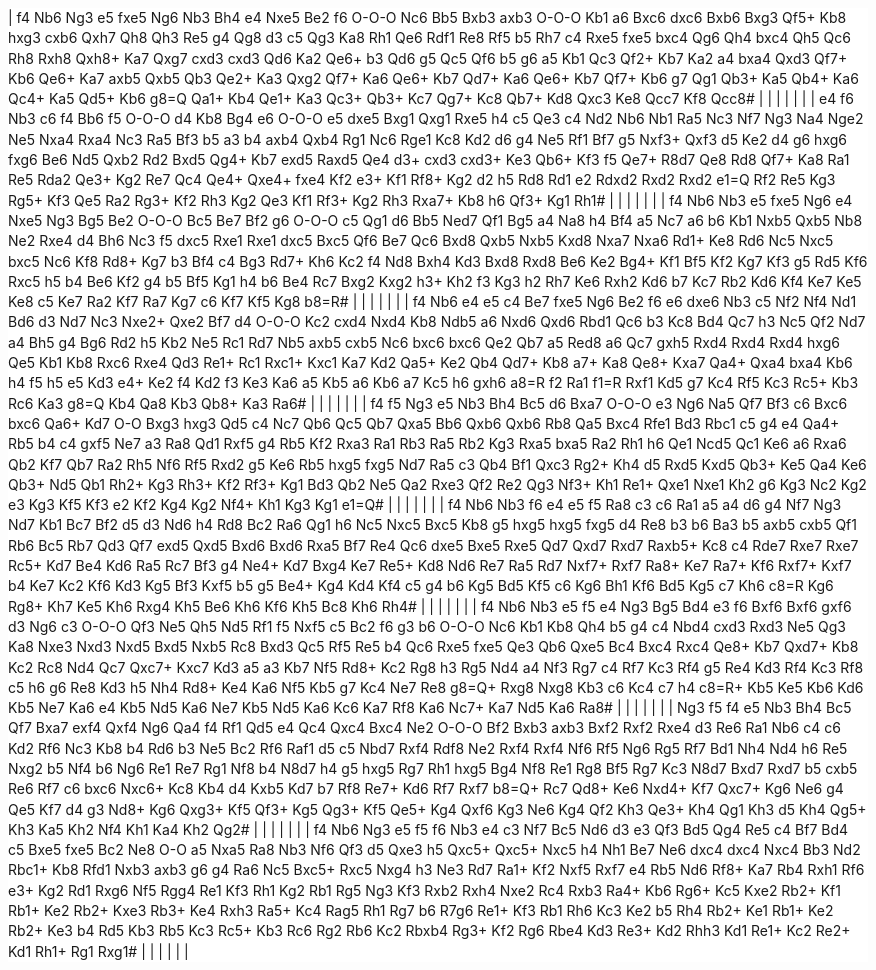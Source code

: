 | f4 Nb6 Ng3 e5 fxe5 Ng6 Nb3 Bh4 e4 Nxe5 Be2 f6 O-O-O Nc6 Bb5 Bxb3 axb3 O-O-O Kb1 a6 Bxc6 dxc6 Bxb6 Bxg3 Qf5+ Kb8 hxg3 cxb6 Qxh7 Qh8 Qh3 Re5 g4 Qg8 d3 c5 Qg3 Ka8 Rh1 Qe6 Rdf1 Re8 Rf5 b5 Rh7 c4 Rxe5 fxe5 bxc4 Qg6 Qh4 bxc4 Qh5 Qc6 Rh8 Rxh8 Qxh8+ Ka7 Qxg7 cxd3 cxd3 Qd6 Ka2 Qe6+ b3 Qd6 g5 Qc5 Qf6 b5 g6 a5 Kb1 Qc3 Qf2+ Kb7 Ka2 a4 bxa4 Qxd3 Qf7+ Kb6 Qe6+ Ka7 axb5 Qxb5 Qb3 Qe2+ Ka3 Qxg2 Qf7+ Ka6 Qe6+ Kb7 Qd7+ Ka6 Qe6+ Kb7 Qf7+ Kb6 g7 Qg1 Qb3+ Ka5 Qb4+ Ka6 Qc4+ Ka5 Qd5+ Kb6 g8=Q Qa1+ Kb4 Qe1+ Ka3 Qc3+ Qb3+ Kc7 Qg7+ Kc8 Qb7+ Kd8 Qxc3 Ke8 Qcc7 Kf8 Qcc8# |  |  |  |  |  |
| e4 f6 Nb3 c6 f4 Bb6 f5 O-O-O d4 Kb8 Bg4 e6 O-O-O e5 dxe5 Bxg1 Qxg1 Rxe5 h4 c5 Qe3 c4 Nd2 Nb6 Nb1 Ra5 Nc3 Nf7 Ng3 Na4 Nge2 Ne5 Nxa4 Rxa4 Nc3 Ra5 Bf3 b5 a3 b4 axb4 Qxb4 Rg1 Nc6 Rge1 Kc8 Kd2 d6 g4 Ne5 Rf1 Bf7 g5 Nxf3+ Qxf3 d5 Ke2 d4 g6 hxg6 fxg6 Be6 Nd5 Qxb2 Rd2 Bxd5 Qg4+ Kb7 exd5 Raxd5 Qe4 d3+ cxd3 cxd3+ Ke3 Qb6+ Kf3 f5 Qe7+ R8d7 Qe8 Rd8 Qf7+ Ka8 Ra1 Re5 Rda2 Qe3+ Kg2 Re7 Qc4 Qe4+ Qxe4+ fxe4 Kf2 e3+ Kf1 Rf8+ Kg2 d2 h5 Rd8 Rd1 e2 Rdxd2 Rxd2 Rxd2 e1=Q Rf2 Re5 Kg3 Rg5+ Kf3 Qe5 Ra2 Rg3+ Kf2 Rh3 Kg2 Qe3 Kf1 Rf3+ Kg2 Rh3 Rxa7+ Kb8 h6 Qf3+ Kg1 Rh1# |  |  |  |  |  |
| f4 Nb6 Nb3 e5 fxe5 Ng6 e4 Nxe5 Ng3 Bg5 Be2 O-O-O Bc5 Be7 Bf2 g6 O-O-O c5 Qg1 d6 Bb5 Ned7 Qf1 Bg5 a4 Na8 h4 Bf4 a5 Nc7 a6 b6 Kb1 Nxb5 Qxb5 Nb8 Ne2 Rxe4 d4 Bh6 Nc3 f5 dxc5 Rxe1 Rxe1 dxc5 Bxc5 Qf6 Be7 Qc6 Bxd8 Qxb5 Nxb5 Kxd8 Nxa7 Nxa6 Rd1+ Ke8 Rd6 Nc5 Nxc5 bxc5 Nc6 Kf8 Rd8+ Kg7 b3 Bf4 c4 Bg3 Rd7+ Kh6 Kc2 f4 Nd8 Bxh4 Kd3 Bxd8 Rxd8 Be6 Ke2 Bg4+ Kf1 Bf5 Kf2 Kg7 Kf3 g5 Rd5 Kf6 Rxc5 h5 b4 Be6 Kf2 g4 b5 Bf5 Kg1 h4 b6 Be4 Rc7 Bxg2 Kxg2 h3+ Kh2 f3 Kg3 h2 Rh7 Ke6 Rxh2 Kd6 b7 Kc7 Rb2 Kd6 Kf4 Ke7 Ke5 Ke8 c5 Ke7 Ra2 Kf7 Ra7 Kg7 c6 Kf7 Kf5 Kg8 b8=R# |  |  |  |  |  |
| f4 Nb6 e4 e5 c4 Be7 fxe5 Ng6 Be2 f6 e6 dxe6 Nb3 c5 Nf2 Nf4 Nd1 Bd6 d3 Nd7 Nc3 Nxe2+ Qxe2 Bf7 d4 O-O-O Kc2 cxd4 Nxd4 Kb8 Ndb5 a6 Nxd6 Qxd6 Rbd1 Qc6 b3 Kc8 Bd4 Qc7 h3 Nc5 Qf2 Nd7 a4 Bh5 g4 Bg6 Rd2 h5 Kb2 Ne5 Rc1 Rd7 Nb5 axb5 cxb5 Nc6 bxc6 bxc6 Qe2 Qb7 a5 Red8 a6 Qc7 gxh5 Rxd4 Rxd4 Rxd4 hxg6 Qe5 Kb1 Kb8 Rxc6 Rxe4 Qd3 Re1+ Rc1 Rxc1+ Kxc1 Ka7 Kd2 Qa5+ Ke2 Qb4 Qd7+ Kb8 a7+ Ka8 Qe8+ Kxa7 Qa4+ Qxa4 bxa4 Kb6 h4 f5 h5 e5 Kd3 e4+ Ke2 f4 Kd2 f3 Ke3 Ka6 a5 Kb5 a6 Kb6 a7 Kc5 h6 gxh6 a8=R f2 Ra1 f1=R Rxf1 Kd5 g7 Kc4 Rf5 Kc3 Rc5+ Kb3 Rc6 Ka3 g8=Q Kb4 Qa8 Kb3 Qb8+ Ka3 Ra6# |  |  |  |  |  |
| f4 f5 Ng3 e5 Nb3 Bh4 Bc5 d6 Bxa7 O-O-O e3 Ng6 Na5 Qf7 Bf3 c6 Bxc6 bxc6 Qa6+ Kd7 O-O Bxg3 hxg3 Qd5 c4 Nc7 Qb6 Qc5 Qb7 Qxa5 Bb6 Qxb6 Qxb6 Rb8 Qa5 Bxc4 Rfe1 Bd3 Rbc1 c5 g4 e4 Qa4+ Rb5 b4 c4 gxf5 Ne7 a3 Ra8 Qd1 Rxf5 g4 Rb5 Kf2 Rxa3 Ra1 Rb3 Ra5 Rb2 Kg3 Rxa5 bxa5 Ra2 Rh1 h6 Qe1 Ncd5 Qc1 Ke6 a6 Rxa6 Qb2 Kf7 Qb7 Ra2 Rh5 Nf6 Rf5 Rxd2 g5 Ke6 Rb5 hxg5 fxg5 Nd7 Ra5 c3 Qb4 Bf1 Qxc3 Rg2+ Kh4 d5 Rxd5 Kxd5 Qb3+ Ke5 Qa4 Ke6 Qb3+ Nd5 Qb1 Rh2+ Kg3 Rh3+ Kf2 Rf3+ Kg1 Bd3 Qb2 Ne5 Qa2 Rxe3 Qf2 Re2 Qg3 Nf3+ Kh1 Re1+ Qxe1 Nxe1 Kh2 g6 Kg3 Nc2 Kg2 e3 Kg3 Kf5 Kf3 e2 Kf2 Kg4 Kg2 Nf4+ Kh1 Kg3 Kg1 e1=Q# |  |  |  |  |  |
| f4 Nb6 Nb3 f6 e4 e5 f5 Ra8 c3 c6 Ra1 a5 a4 d6 g4 Nf7 Ng3 Nd7 Kb1 Bc7 Bf2 d5 d3 Nd6 h4 Rd8 Bc2 Ra6 Qg1 h6 Nc5 Nxc5 Bxc5 Kb8 g5 hxg5 hxg5 fxg5 d4 Re8 b3 b6 Ba3 b5 axb5 cxb5 Qf1 Rb6 Bc5 Rb7 Qd3 Qf7 exd5 Qxd5 Bxd6 Bxd6 Rxa5 Bf7 Re4 Qc6 dxe5 Bxe5 Rxe5 Qd7 Qxd7 Rxd7 Raxb5+ Kc8 c4 Rde7 Rxe7 Rxe7 Rc5+ Kd7 Be4 Kd6 Ra5 Rc7 Bf3 g4 Ne4+ Kd7 Bxg4 Ke7 Re5+ Kd8 Nd6 Re7 Ra5 Rd7 Nxf7+ Rxf7 Ra8+ Ke7 Ra7+ Kf6 Rxf7+ Kxf7 b4 Ke7 Kc2 Kf6 Kd3 Kg5 Bf3 Kxf5 b5 g5 Be4+ Kg4 Kd4 Kf4 c5 g4 b6 Kg5 Bd5 Kf5 c6 Kg6 Bh1 Kf6 Bd5 Kg5 c7 Kh6 c8=R Kg6 Rg8+ Kh7 Ke5 Kh6 Rxg4 Kh5 Be6 Kh6 Kf6 Kh5 Bc8 Kh6 Rh4# |  |  |  |  |  |
| f4 Nb6 Nb3 e5 f5 e4 Ng3 Bg5 Bd4 e3 f6 Bxf6 Bxf6 gxf6 d3 Ng6 c3 O-O-O Qf3 Ne5 Qh5 Nd5 Rf1 f5 Nxf5 c5 Bc2 f6 g3 b6 O-O-O Nc6 Kb1 Kb8 Qh4 b5 g4 c4 Nbd4 cxd3 Rxd3 Ne5 Qg3 Ka8 Nxe3 Nxd3 Nxd5 Bxd5 Nxb5 Rc8 Bxd3 Qc5 Rf5 Re5 b4 Qc6 Rxe5 fxe5 Qe3 Qb6 Qxe5 Bc4 Bxc4 Rxc4 Qe8+ Kb7 Qxd7+ Kb8 Kc2 Rc8 Nd4 Qc7 Qxc7+ Kxc7 Kd3 a5 a3 Kb7 Nf5 Rd8+ Kc2 Rg8 h3 Rg5 Nd4 a4 Nf3 Rg7 c4 Rf7 Kc3 Rf4 g5 Re4 Kd3 Rf4 Kc3 Rf8 c5 h6 g6 Re8 Kd3 h5 Nh4 Rd8+ Ke4 Ka6 Nf5 Kb5 g7 Kc4 Ne7 Re8 g8=Q+ Rxg8 Nxg8 Kb3 c6 Kc4 c7 h4 c8=R+ Kb5 Ke5 Kb6 Kd6 Kb5 Ne7 Ka6 e4 Kb5 Nd5 Ka6 Ne7 Kb5 Nd5 Ka6 Kc6 Ka7 Rf8 Ka6 Nc7+ Ka7 Nd5 Ka6 Ra8# |  |  |  |  |  |
| Ng3 f5 f4 e5 Nb3 Bh4 Bc5 Qf7 Bxa7 exf4 Qxf4 Ng6 Qa4 f4 Rf1 Qd5 e4 Qc4 Qxc4 Bxc4 Ne2 O-O-O Bf2 Bxb3 axb3 Bxf2 Rxf2 Rxe4 d3 Re6 Ra1 Nb6 c4 c6 Kd2 Rf6 Nc3 Kb8 b4 Rd6 b3 Ne5 Bc2 Rf6 Raf1 d5 c5 Nbd7 Rxf4 Rdf8 Ne2 Rxf4 Rxf4 Nf6 Rf5 Ng6 Rg5 Rf7 Bd1 Nh4 Nd4 h6 Re5 Nxg2 b5 Nf4 b6 Ng6 Re1 Re7 Rg1 Nf8 b4 N8d7 h4 g5 hxg5 Rg7 Rh1 hxg5 Bg4 Nf8 Re1 Rg8 Bf5 Rg7 Kc3 N8d7 Bxd7 Rxd7 b5 cxb5 Re6 Rf7 c6 bxc6 Nxc6+ Kc8 Kb4 d4 Kxb5 Kd7 b7 Rf8 Re7+ Kd6 Rf7 Rxf7 b8=Q+ Rc7 Qd8+ Ke6 Nxd4+ Kf7 Qxc7+ Kg6 Ne6 g4 Qe5 Kf7 d4 g3 Nd8+ Kg6 Qxg3+ Kf5 Qf3+ Kg5 Qg3+ Kf5 Qe5+ Kg4 Qxf6 Kg3 Ne6 Kg4 Qf2 Kh3 Qe3+ Kh4 Qg1 Kh3 d5 Kh4 Qg5+ Kh3 Ka5 Kh2 Nf4 Kh1 Ka4 Kh2 Qg2# |  |  |  |  |  |
| f4 Nb6 Ng3 e5 f5 f6 Nb3 e4 c3 Nf7 Bc5 Nd6 d3 e3 Qf3 Bd5 Qg4 Re5 c4 Bf7 Bd4 c5 Bxe5 fxe5 Bc2 Ne8 O-O a5 Nxa5 Ra8 Nb3 Nf6 Qf3 d5 Qxe3 h5 Qxc5+ Qxc5+ Nxc5 h4 Nh1 Be7 Ne6 dxc4 dxc4 Nxc4 Bb3 Nd2 Rbc1+ Kb8 Rfd1 Nxb3 axb3 g6 g4 Ra6 Nc5 Bxc5+ Rxc5 Nxg4 h3 Ne3 Rd7 Ra1+ Kf2 Nxf5 Rxf7 e4 Rb5 Nd6 Rf8+ Ka7 Rb4 Rxh1 Rf6 e3+ Kg2 Rd1 Rxg6 Nf5 Rgg4 Re1 Kf3 Rh1 Kg2 Rb1 Rg5 Ng3 Kf3 Rxb2 Rxh4 Nxe2 Rc4 Rxb3 Ra4+ Kb6 Rg6+ Kc5 Kxe2 Rb2+ Kf1 Rb1+ Ke2 Rb2+ Kxe3 Rb3+ Ke4 Rxh3 Ra5+ Kc4 Rag5 Rh1 Rg7 b6 R7g6 Re1+ Kf3 Rb1 Rh6 Kc3 Ke2 b5 Rh4 Rb2+ Ke1 Rb1+ Ke2 Rb2+ Ke3 b4 Rd5 Kb3 Rb5 Kc3 Rc5+ Kb3 Rc6 Rg2 Rb6 Kc2 Rbxb4 Rg3+ Kf2 Rg6 Rbe4 Kd3 Re3+ Kd2 Rhh3 Kd1 Re1+ Kc2 Re2+ Kd1 Rh1+ Rg1 Rxg1# |  |  |  |  |  |